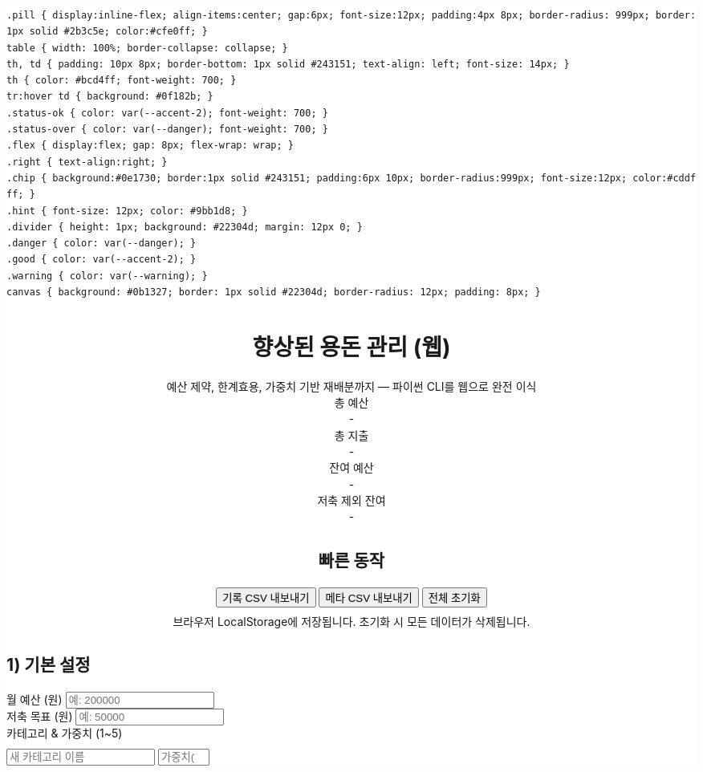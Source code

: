     .pill { display:inline-flex; align-items:center; gap:6px; font-size:12px; padding:4px 8px; border-radius: 999px; border:1px solid #2b3c5e; color:#cfe0ff; }
    table { width: 100%; border-collapse: collapse; }
    th, td { padding: 10px 8px; border-bottom: 1px solid #243151; text-align: left; font-size: 14px; }
    th { color: #bcd4ff; font-weight: 700; }
    tr:hover td { background: #0f182b; }
    .status-ok { color: var(--accent-2); font-weight: 700; }
    .status-over { color: var(--danger); font-weight: 700; }
    .flex { display:flex; gap: 8px; flex-wrap: wrap; }
    .right { text-align:right; }
    .chip { background:#0e1730; border:1px solid #243151; padding:6px 10px; border-radius:999px; font-size:12px; color:#cddfff; }
    .hint { font-size: 12px; color: #9bb1d8; }
    .divider { height: 1px; background: #22304d; margin: 12px 0; }
    .danger { color: var(--danger); }
    .good { color: var(--accent-2); }
    .warning { color: var(--warning); }
    canvas { background: #0b1327; border: 1px solid #22304d; border-radius: 12px; padding: 8px; }
  </style>
</head>
<body>
  <header class="grid" style="align-items:end; margin-bottom: 10px;">
    <div class="card span-8">
      <h1>향상된 용돈 관리 (웹)</h1>
      <div class="muted">예산 제약, 한계효용, 가중치 기반 재배분까지 — 파이썬 CLI를 웹으로 완전 이식</div>
      <div class="divider"></div>
      <div class="grid" style="gap:12px; grid-template-columns: repeat(4, 1fr);">
        <div class="stat"><div>총 예산</div><div class="value" id="statBudget">-</div></div>
        <div class="stat"><div>총 지출</div><div class="value" id="statSpent">-</div></div>
        <div class="stat"><div>잔여 예산</div><div class="value" id="statRemain">-</div></div>
        <div class="stat"><div>저축 제외 잔여</div><div class="value" id="statRemainAfterSave">-</div></div>
      </div>
    </div>
    <div class="card span-4">
      <h2>빠른 동작</h2>
      <div class="flex">
        <button class="btn" id="btnExportCSV">기록 CSV 내보내기</button>
        <button class="btn" id="btnExportMeta">메타 CSV 내보내기</button>
        <button class="btn-ghost" id="btnReset">전체 초기화</button>
      </div>
      <div class="hint" style="margin-top:8px;">브라우저 LocalStorage에 저장됩니다. 초기화 시 모든 데이터가 삭제됩니다.</div>
    </div>
  </header>

  <main class="grid">
    <!-- 설정 -->
    <section class="card span-6" id="settings">
      <h2>1) 기본 설정</h2>
      <div class="row">
        <div class="col-6">
          <label>월 예산 (원)</label>
          <input type="number" id="inputBudget" min="0" placeholder="예: 200000" />
        </div>
        <div class="col-6">
          <label>저축 목표 (원)</label>
          <input type="number" id="inputSaveGoal" min="0" placeholder="예: 50000" />
        </div>
        <div class="col-12">
          <label>카테고리 & 가중치 (1~5)</label>
          <div id="weightsBox"></div>
          <div class="flex" style="margin-top:8px;">
            <input type="text" id="newCatName" placeholder="새 카테고리 이름" style="max-width: 260px;" />
            <input type="number" id="newCatWeight" placeholder="가중치(1~5)" min="1" max="5" step="0.5" style="max-width: 160px;" />